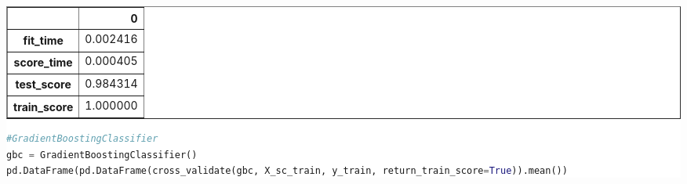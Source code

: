 


<div>
<style scoped>
    .dataframe tbody tr th:only-of-type {
        vertical-align: middle;
    }

    .dataframe tbody tr th {
        vertical-align: top;
    }

    .dataframe thead th {
        text-align: right;
    }
</style>
<table border="1" class="dataframe">
  <thead>
    <tr style="text-align: right;">
      <th></th>
      <th>0</th>
    </tr>
  </thead>
  <tbody>
    <tr>
      <th>fit_time</th>
      <td>0.002416</td>
    </tr>
    <tr>
      <th>score_time</th>
      <td>0.000405</td>
    </tr>
    <tr>
      <th>test_score</th>
      <td>0.984314</td>
    </tr>
    <tr>
      <th>train_score</th>
      <td>1.000000</td>
    </tr>
  </tbody>
</table>
</div>




```python
#GradientBoostingClassifier
gbc = GradientBoostingClassifier()
pd.DataFrame(pd.DataFrame(cross_validate(gbc, X_sc_train, y_train, return_train_score=True)).mean())
```

